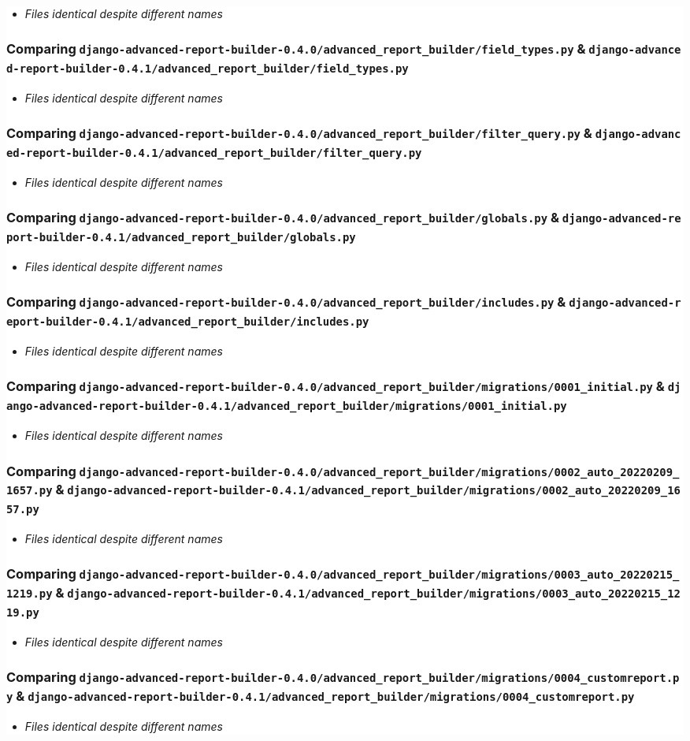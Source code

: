  * *Files identical despite different names*

### Comparing `django-advanced-report-builder-0.4.0/advanced_report_builder/field_types.py` & `django-advanced-report-builder-0.4.1/advanced_report_builder/field_types.py`

 * *Files identical despite different names*

### Comparing `django-advanced-report-builder-0.4.0/advanced_report_builder/filter_query.py` & `django-advanced-report-builder-0.4.1/advanced_report_builder/filter_query.py`

 * *Files identical despite different names*

### Comparing `django-advanced-report-builder-0.4.0/advanced_report_builder/globals.py` & `django-advanced-report-builder-0.4.1/advanced_report_builder/globals.py`

 * *Files identical despite different names*

### Comparing `django-advanced-report-builder-0.4.0/advanced_report_builder/includes.py` & `django-advanced-report-builder-0.4.1/advanced_report_builder/includes.py`

 * *Files identical despite different names*

### Comparing `django-advanced-report-builder-0.4.0/advanced_report_builder/migrations/0001_initial.py` & `django-advanced-report-builder-0.4.1/advanced_report_builder/migrations/0001_initial.py`

 * *Files identical despite different names*

### Comparing `django-advanced-report-builder-0.4.0/advanced_report_builder/migrations/0002_auto_20220209_1657.py` & `django-advanced-report-builder-0.4.1/advanced_report_builder/migrations/0002_auto_20220209_1657.py`

 * *Files identical despite different names*

### Comparing `django-advanced-report-builder-0.4.0/advanced_report_builder/migrations/0003_auto_20220215_1219.py` & `django-advanced-report-builder-0.4.1/advanced_report_builder/migrations/0003_auto_20220215_1219.py`

 * *Files identical despite different names*

### Comparing `django-advanced-report-builder-0.4.0/advanced_report_builder/migrations/0004_customreport.py` & `django-advanced-report-builder-0.4.1/advanced_report_builder/migrations/0004_customreport.py`

 * *Files identical despite different names*
